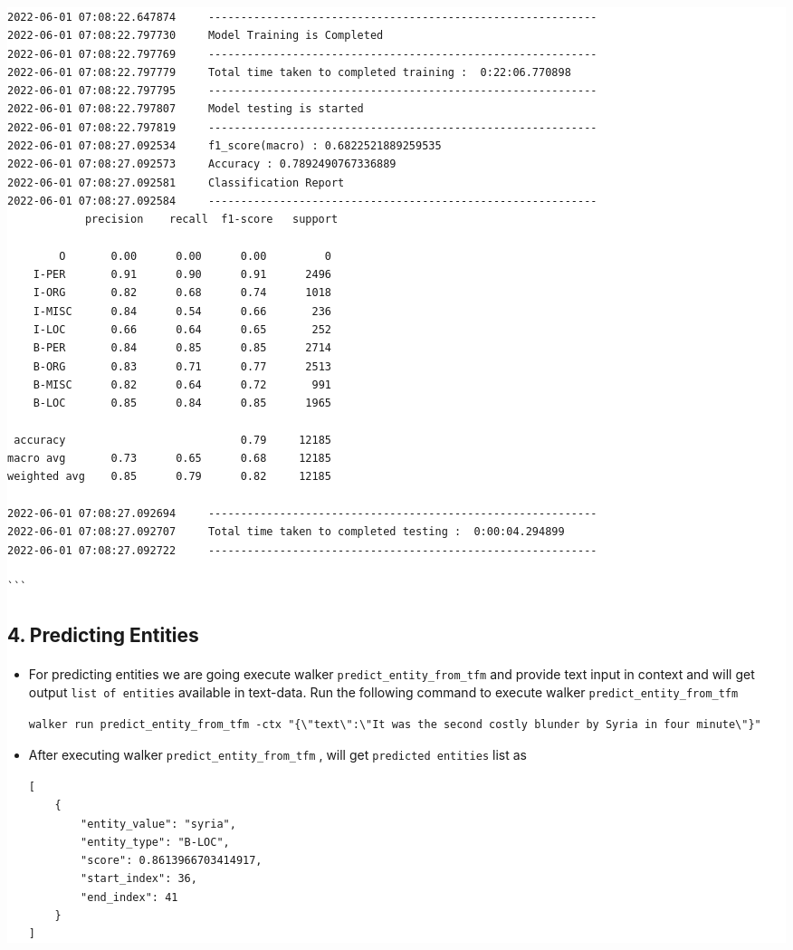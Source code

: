     2022-06-01 07:08:22.647874     ------------------------------------------------------------
    2022-06-01 07:08:22.797730     Model Training is Completed
    2022-06-01 07:08:22.797769     ------------------------------------------------------------
    2022-06-01 07:08:22.797779     Total time taken to completed training :  0:22:06.770898
    2022-06-01 07:08:22.797795     ------------------------------------------------------------
    2022-06-01 07:08:22.797807     Model testing is started
    2022-06-01 07:08:22.797819     ------------------------------------------------------------
    2022-06-01 07:08:27.092534     f1_score(macro) : 0.6822521889259535
    2022-06-01 07:08:27.092573     Accuracy : 0.7892490767336889 
    2022-06-01 07:08:27.092581     Classification Report
    2022-06-01 07:08:27.092584     ------------------------------------------------------------
                precision    recall  f1-score   support

            O       0.00      0.00      0.00         0
        I-PER       0.91      0.90      0.91      2496
        I-ORG       0.82      0.68      0.74      1018
        I-MISC      0.84      0.54      0.66       236
        I-LOC       0.66      0.64      0.65       252
        B-PER       0.84      0.85      0.85      2714
        B-ORG       0.83      0.71      0.77      2513
        B-MISC      0.82      0.64      0.72       991
        B-LOC       0.85      0.84      0.85      1965

     accuracy                           0.79     12185
    macro avg       0.73      0.65      0.68     12185
    weighted avg    0.85      0.79      0.82     12185

    2022-06-01 07:08:27.092694     ------------------------------------------------------------
    2022-06-01 07:08:27.092707     Total time taken to completed testing :  0:00:04.294899
    2022-06-01 07:08:27.092722     ------------------------------------------------------------ 

    ```
## **4. Predicting Entities**
* For predicting entities we are going execute walker `predict_entity_from_tfm` and provide text input in context and will get output `list of entities` available in text-data.
Run the following command to execute walker `predict_entity_from_tfm`

    ```
    walker run predict_entity_from_tfm -ctx "{\"text\":\"It was the second costly blunder by Syria in four minute\"}"
    ```
* After executing walker `predict_entity_from_tfm` , will get `predicted entities` list as
    ```
    [
        {
            "entity_value": "syria",
            "entity_type": "B-LOC",
            "score": 0.8613966703414917,
            "start_index": 36,
            "end_index": 41
        }
    ]
    ```
